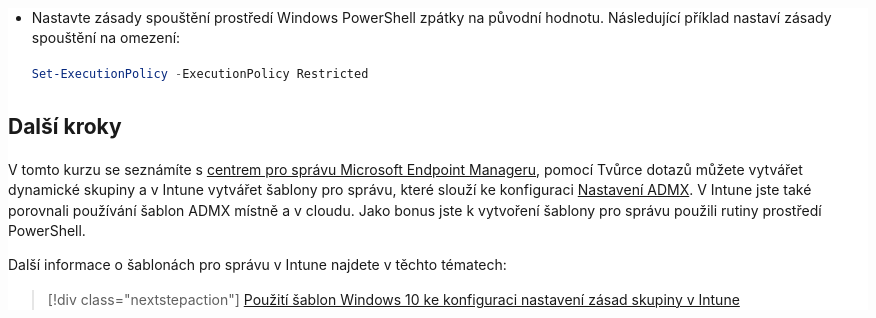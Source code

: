 - Nastavte zásady spouštění prostředí Windows PowerShell zpátky na původní hodnotu. Následující příklad nastaví zásady spouštění na omezení:

  ```powershell
  Set-ExecutionPolicy -ExecutionPolicy Restricted
  ```

## <a name="next-steps"></a>Další kroky

V tomto kurzu se seznámíte s [centrem pro správu Microsoft Endpoint Manageru](https://go.microsoft.com/fwlink/?linkid=2109431), pomocí Tvůrce dotazů můžete vytvářet dynamické skupiny a v Intune vytvářet šablony pro správu, které slouží ke konfiguraci [Nastavení ADMX](https://docs.microsoft.com/windows/client-management/mdm/understanding-admx-backed-policies). V Intune jste také porovnali používání šablon ADMX místně a v cloudu. Jako bonus jste k vytvoření šablony pro správu použili rutiny prostředí PowerShell.

Další informace o šablonách pro správu v Intune najdete v těchto tématech:

> [!div class="nextstepaction"]
> [Použití šablon Windows 10 ke konfiguraci nastavení zásad skupiny v Intune](administrative-templates-windows.md)
